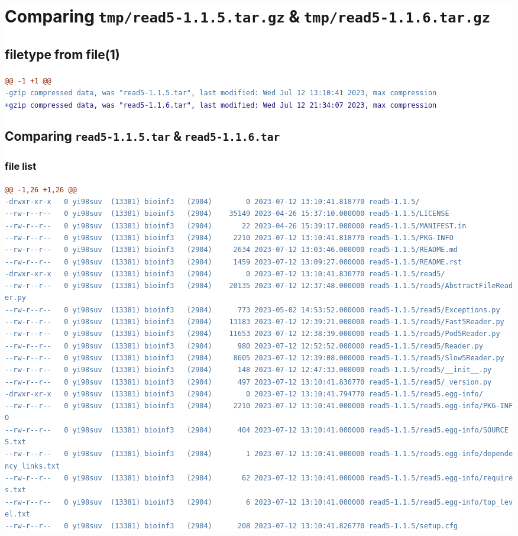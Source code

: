 # Comparing `tmp/read5-1.1.5.tar.gz` & `tmp/read5-1.1.6.tar.gz`

## filetype from file(1)

```diff
@@ -1 +1 @@
-gzip compressed data, was "read5-1.1.5.tar", last modified: Wed Jul 12 13:10:41 2023, max compression
+gzip compressed data, was "read5-1.1.6.tar", last modified: Wed Jul 12 21:34:07 2023, max compression
```

## Comparing `read5-1.1.5.tar` & `read5-1.1.6.tar`

### file list

```diff
@@ -1,26 +1,26 @@
-drwxr-xr-x   0 yi98suv  (13381) bioinf3   (2904)        0 2023-07-12 13:10:41.818770 read5-1.1.5/
--rw-r--r--   0 yi98suv  (13381) bioinf3   (2904)    35149 2023-04-26 15:37:10.000000 read5-1.1.5/LICENSE
--rw-r--r--   0 yi98suv  (13381) bioinf3   (2904)       22 2023-04-26 15:39:17.000000 read5-1.1.5/MANIFEST.in
--rw-r--r--   0 yi98suv  (13381) bioinf3   (2904)     2210 2023-07-12 13:10:41.818770 read5-1.1.5/PKG-INFO
--rw-r--r--   0 yi98suv  (13381) bioinf3   (2904)     2634 2023-07-12 13:03:46.000000 read5-1.1.5/README.md
--rw-r--r--   0 yi98suv  (13381) bioinf3   (2904)     1459 2023-07-12 13:09:27.000000 read5-1.1.5/README.rst
-drwxr-xr-x   0 yi98suv  (13381) bioinf3   (2904)        0 2023-07-12 13:10:41.830770 read5-1.1.5/read5/
--rw-r--r--   0 yi98suv  (13381) bioinf3   (2904)    20135 2023-07-12 12:37:48.000000 read5-1.1.5/read5/AbstractFileReader.py
--rw-r--r--   0 yi98suv  (13381) bioinf3   (2904)      773 2023-05-02 14:53:52.000000 read5-1.1.5/read5/Exceptions.py
--rw-r--r--   0 yi98suv  (13381) bioinf3   (2904)    13183 2023-07-12 12:39:21.000000 read5-1.1.5/read5/Fast5Reader.py
--rw-r--r--   0 yi98suv  (13381) bioinf3   (2904)    11653 2023-07-12 12:38:39.000000 read5-1.1.5/read5/Pod5Reader.py
--rw-r--r--   0 yi98suv  (13381) bioinf3   (2904)      980 2023-07-12 12:52:52.000000 read5-1.1.5/read5/Reader.py
--rw-r--r--   0 yi98suv  (13381) bioinf3   (2904)     8605 2023-07-12 12:39:08.000000 read5-1.1.5/read5/Slow5Reader.py
--rw-r--r--   0 yi98suv  (13381) bioinf3   (2904)      148 2023-07-12 12:47:33.000000 read5-1.1.5/read5/__init__.py
--rw-r--r--   0 yi98suv  (13381) bioinf3   (2904)      497 2023-07-12 13:10:41.830770 read5-1.1.5/read5/_version.py
-drwxr-xr-x   0 yi98suv  (13381) bioinf3   (2904)        0 2023-07-12 13:10:41.794770 read5-1.1.5/read5.egg-info/
--rw-r--r--   0 yi98suv  (13381) bioinf3   (2904)     2210 2023-07-12 13:10:41.000000 read5-1.1.5/read5.egg-info/PKG-INFO
--rw-r--r--   0 yi98suv  (13381) bioinf3   (2904)      404 2023-07-12 13:10:41.000000 read5-1.1.5/read5.egg-info/SOURCES.txt
--rw-r--r--   0 yi98suv  (13381) bioinf3   (2904)        1 2023-07-12 13:10:41.000000 read5-1.1.5/read5.egg-info/dependency_links.txt
--rw-r--r--   0 yi98suv  (13381) bioinf3   (2904)       62 2023-07-12 13:10:41.000000 read5-1.1.5/read5.egg-info/requires.txt
--rw-r--r--   0 yi98suv  (13381) bioinf3   (2904)        6 2023-07-12 13:10:41.000000 read5-1.1.5/read5.egg-info/top_level.txt
--rw-r--r--   0 yi98suv  (13381) bioinf3   (2904)      208 2023-07-12 13:10:41.826770 read5-1.1.5/setup.cfg
```